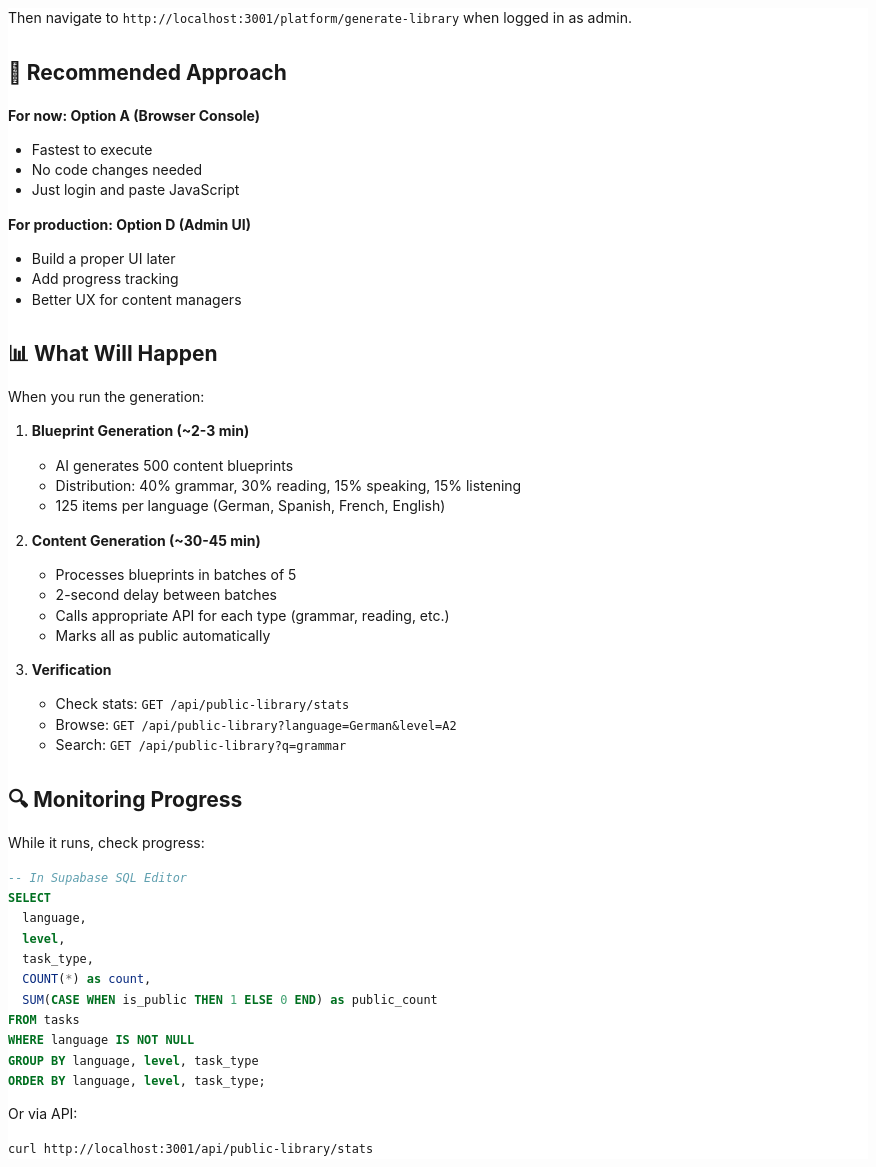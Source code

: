 Then navigate to `http://localhost:3001/platform/generate-library` when logged in as admin.

## 🎯 Recommended Approach

**For now: Option A (Browser Console)**
- Fastest to execute
- No code changes needed
- Just login and paste JavaScript

**For production: Option D (Admin UI)**
- Build a proper UI later
- Add progress tracking
- Better UX for content managers

## 📊 What Will Happen

When you run the generation:

1. **Blueprint Generation (~2-3 min)**
   - AI generates 500 content blueprints
   - Distribution: 40% grammar, 30% reading, 15% speaking, 15% listening
   - 125 items per language (German, Spanish, French, English)

2. **Content Generation (~30-45 min)**
   - Processes blueprints in batches of 5
   - 2-second delay between batches
   - Calls appropriate API for each type (grammar, reading, etc.)
   - Marks all as public automatically

3. **Verification**
   - Check stats: `GET /api/public-library/stats`
   - Browse: `GET /api/public-library?language=German&level=A2`
   - Search: `GET /api/public-library?q=grammar`

## 🔍 Monitoring Progress

While it runs, check progress:

```sql
-- In Supabase SQL Editor
SELECT
  language,
  level,
  task_type,
  COUNT(*) as count,
  SUM(CASE WHEN is_public THEN 1 ELSE 0 END) as public_count
FROM tasks
WHERE language IS NOT NULL
GROUP BY language, level, task_type
ORDER BY language, level, task_type;
```

Or via API:
```bash
curl http://localhost:3001/api/public-library/stats
```
